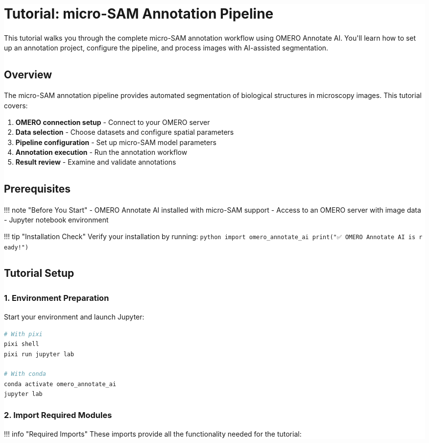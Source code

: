 # Tutorial: micro-SAM Annotation Pipeline

This tutorial walks you through the complete micro-SAM annotation workflow using OMERO Annotate AI. You'll learn how to set up an annotation project, configure the pipeline, and process images with AI-assisted segmentation.

## Overview

The micro-SAM annotation pipeline provides automated segmentation of biological structures in microscopy images. This tutorial covers:

1. **OMERO connection setup** - Connect to your OMERO server
2. **Data selection** - Choose datasets and configure spatial parameters  
3. **Pipeline configuration** - Set up micro-SAM model parameters
4. **Annotation execution** - Run the annotation workflow
5. **Result review** - Examine and validate annotations

## Prerequisites

!!! note "Before You Start"
    - OMERO Annotate AI installed with micro-SAM support
    - Access to an OMERO server with image data
    - Jupyter notebook environment

!!! tip "Installation Check"
    Verify your installation by running:
    ```python
    import omero_annotate_ai
    print("✅ OMERO Annotate AI is ready!")
    ```

## Tutorial Setup

### 1. Environment Preparation

Start your environment and launch Jupyter:

```bash
# With pixi
pixi shell
pixi run jupyter lab

# With conda
conda activate omero_annotate_ai  
jupyter lab
```

### 2. Import Required Modules

!!! info "Required Imports"
    These imports provide all the functionality needed for the tutorial:
